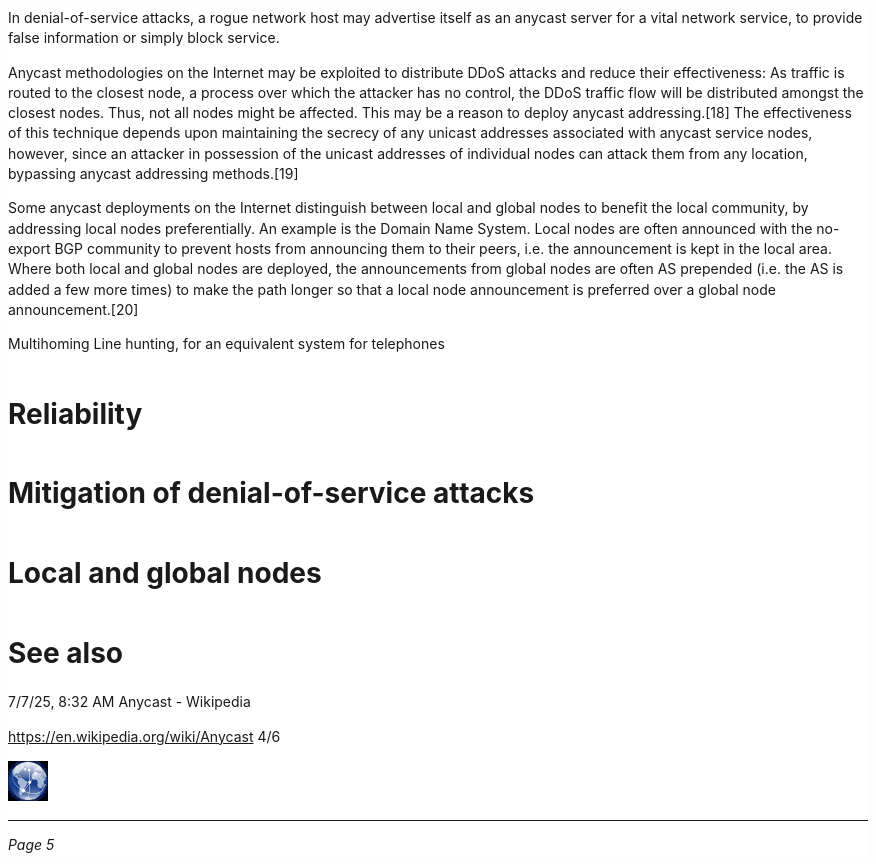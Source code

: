 In denial-of-service attacks, a rogue network host may advertise itself as an anycast server for a vital
network service, to provide false information or simply block service.

Anycast methodologies on the Internet may be exploited to distribute DDoS attacks and reduce their
effectiveness: As traffic is routed to the closest node, a process over which the attacker has no control,
the DDoS traffic flow will be distributed amongst the closest nodes. Thus, not all nodes might be
affected. This may be a reason to deploy anycast addressing.[18] The effectiveness of this technique
depends upon maintaining the secrecy of any unicast addresses associated with anycast service nodes,
however, since an attacker in possession of the unicast addresses of individual nodes can attack them
from any location, bypassing anycast addressing methods.[19]

Some anycast deployments on the Internet distinguish between local and global nodes to benefit the
local community, by addressing local nodes preferentially. An example is the Domain Name System.
Local nodes are often announced with the no-export BGP community to prevent hosts from
announcing them to their peers, i.e. the announcement is kept in the local area. Where both local and
global nodes are deployed, the announcements from global nodes are often AS prepended (i.e. the AS
is added a few more times) to make the path longer so that a local node announcement is preferred
over a global node announcement.[20]

Multihoming
Line hunting, for an equivalent system for telephones

# **Reliability**

# **Mitigation of denial-of-service attacks**

# **Local and global nodes**

# **See also**

7/7/25, 8:32 AM
Anycast - Wikipedia

https://en.wikipedia.org/wiki/Anycast
4/6

![Image](images/image_page4_0.png)

---
*Page 5*
